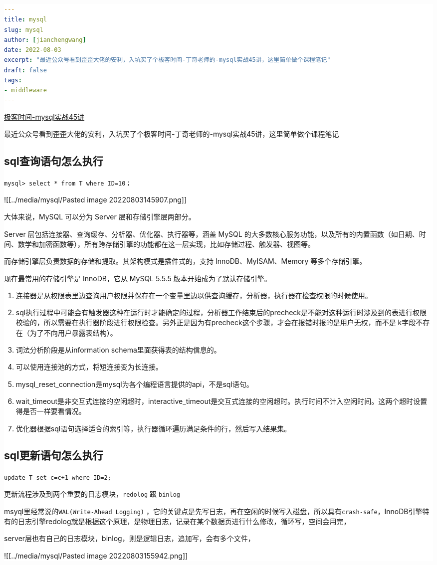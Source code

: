 ```yaml
---
title: mysql
slug: mysql
author: [jianchengwang]
date: 2022-08-03
excerpt: "最近公众号看到歪歪大佬的安利，入坑买了个极客时间-丁奇老师的-mysql实战45讲，这里简单做个课程笔记"
draft: false
tags: 
- middleware
---
```


[极客时间-mysql实战45讲](https://time.geekbang.org/column/intro/100020801?tab=catalog) 

最近公众号看到歪歪大佬的安利，入坑买了个极客时间-丁奇老师的-mysql实战45讲，这里简单做个课程笔记

## sql查询语句怎么执行

`mysql> select * from T where ID=10；`

![[../media/mysql/Pasted image 20220803145907.png]]

大体来说，MySQL 可以分为 Server 层和存储引擎层两部分。

Server 层包括连接器、查询缓存、分析器、优化器、执行器等，涵盖 MySQL 的大多数核心服务功能，以及所有的内置函数（如日期、时间、数学和加密函数等），所有跨存储引擎的功能都在这一层实现，比如存储过程、触发器、视图等。

而存储引擎层负责数据的存储和提取。其架构模式是插件式的，支持 InnoDB、MyISAM、Memory 等多个存储引擎。

现在最常用的存储引擎是 InnoDB，它从 MySQL 5.5.5 版本开始成为了默认存储引擎。

1. 连接器是从权限表里边查询用户权限并保存在一个变量里边以供查询缓存，分析器，执行器在检查权限的时候使用。 
2. sql执行过程中可能会有触发器这种在运行时才能确定的过程，分析器工作结束后的precheck是不能对这种运行时涉及到的表进行权限校验的，所以需要在执行器阶段进行权限检查。另外正是因为有precheck这个步骤，才会在报错时报的是用户无权，而不是 k字段不存在（为了不向用户暴露表结构）。 
3. 词法分析阶段是从information schema里面获得表的结构信息的。 
4. 可以使用连接池的方式，将短连接变为长连接。 
5. mysql_reset_connection是mysql为各个编程语言提供的api，不是sql语句。 
6. wait_timeout是非交互式连接的空闲超时，interactive_timeout是交互式连接的空闲超时。执行时间不计入空闲时间。这两个超时设置得是否一样要看情况。

7. 优化器根据sql语句选择适合的索引等，执行器循环遍历满足条件的行，然后写入结果集。

## sql更新语句怎么执行

```mysql
update T set c=c+1 where ID=2;
```

更新流程涉及到两个重要的日志模块，`redolog` 跟 `binlog`

msyql里经常说的`WAL(Write-Ahead Logging)` ，它的关键点是先写日志，再在空闲的时候写入磁盘，所以具有`crash-safe`，InnoDB引擎特有的日志引擎redolog就是根据这个原理，是物理日志，记录在某个数据页进行什么修改，循环写，空间会用完，

server层也有自己的日志模块，binlog，则是逻辑日志，追加写，会有多个文件，

![[../media/mysql/Pasted image 20220803155942.png]]
